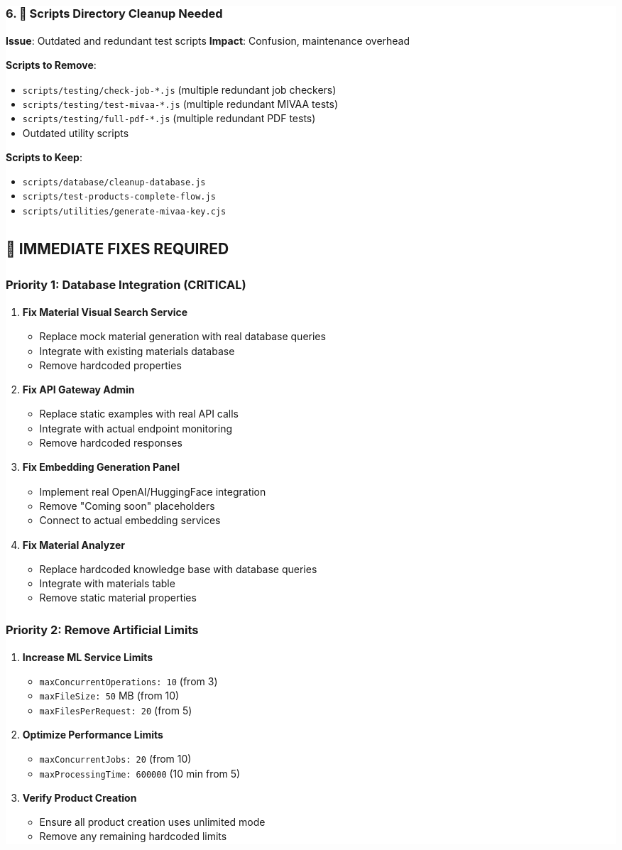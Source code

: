 ### 6. 📁 Scripts Directory Cleanup Needed
**Issue**: Outdated and redundant test scripts
**Impact**: Confusion, maintenance overhead

**Scripts to Remove**:
- `scripts/testing/check-job-*.js` (multiple redundant job checkers)
- `scripts/testing/test-mivaa-*.js` (multiple redundant MIVAA tests)
- `scripts/testing/full-pdf-*.js` (multiple redundant PDF tests)
- Outdated utility scripts

**Scripts to Keep**:
- `scripts/database/cleanup-database.js`
- `scripts/test-products-complete-flow.js`
- `scripts/utilities/generate-mivaa-key.cjs`

## 🔧 IMMEDIATE FIXES REQUIRED

### Priority 1: Database Integration (CRITICAL)

1. **Fix Material Visual Search Service**
   - Replace mock material generation with real database queries
   - Integrate with existing materials database
   - Remove hardcoded properties

2. **Fix API Gateway Admin**
   - Replace static examples with real API calls
   - Integrate with actual endpoint monitoring
   - Remove hardcoded responses

3. **Fix Embedding Generation Panel**
   - Implement real OpenAI/HuggingFace integration
   - Remove "Coming soon" placeholders
   - Connect to actual embedding services

4. **Fix Material Analyzer**
   - Replace hardcoded knowledge base with database queries
   - Integrate with materials table
   - Remove static material properties

### Priority 2: Remove Artificial Limits

1. **Increase ML Service Limits**
   - `maxConcurrentOperations: 10` (from 3)
   - `maxFileSize: 50` MB (from 10)
   - `maxFilesPerRequest: 20` (from 5)

2. **Optimize Performance Limits**
   - `maxConcurrentJobs: 20` (from 10)
   - `maxProcessingTime: 600000` (10 min from 5)

3. **Verify Product Creation**
   - Ensure all product creation uses unlimited mode
   - Remove any remaining hardcoded limits
